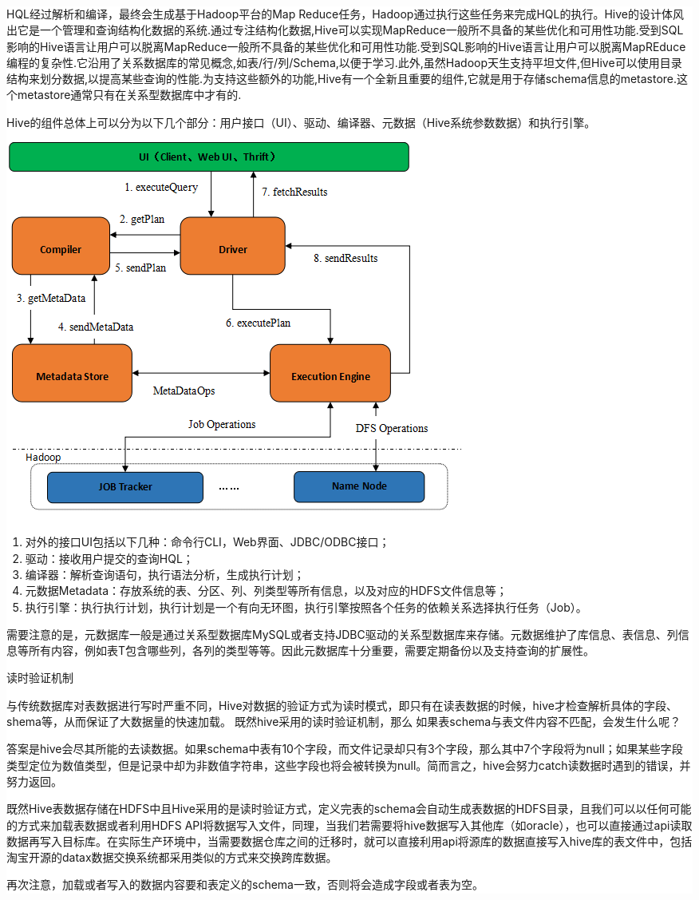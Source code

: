 HQL经过解析和编译，最终会生成基于Hadoop平台的Map Reduce任务，Hadoop通过执行这些任务来完成HQL的执行。Hive的设计体风出它是一个管理和查询结构化数据的系统.通过专注结构化数据,Hive可以实现MapReduce一般所不具备的某些优化和可用性功能.受到SQL影响的Hive语言让用户可以脱离MapReduce一般所不具备的某些优化和可用性功能.受到SQL影响的Hive语言让用户可以脱离MapREduce编程的复杂性.它沿用了关系数据库的常见概念,如表\/行\/列\/Schema,以便于学习.此外,虽然Hadoop天生支持平坦文件,但Hive可以使用目录结构来划分数据,以提高某些查询的性能.为支持这些额外的功能,Hive有一个全新且重要的组件,它就是用于存储schema信息的metastore.这个metastore通常只有在关系型数据库中才有的.

Hive的组件总体上可以分为以下几个部分：用户接口（UI）、驱动、编译器、元数据（Hive系统参数数据）和执行引擎。

![](images/8/chapter00020.png)

1. 对外的接口UI包括以下几种：命令行CLI，Web界面、JDBC\/ODBC接口；
2. 驱动：接收用户提交的查询HQL；
3. 编译器：解析查询语句，执行语法分析，生成执行计划；
4. 元数据Metadata：存放系统的表、分区、列、列类型等所有信息，以及对应的HDFS文件信息等；
5. 执行引擎：执行执行计划，执行计划是一个有向无环图，执行引擎按照各个任务的依赖关系选择执行任务（Job）。

需要注意的是，元数据库一般是通过关系型数据库MySQL或者支持JDBC驱动的关系型数据库来存储。元数据维护了库信息、表信息、列信息等所有内容，例如表T包含哪些列，各列的类型等等。因此元数据库十分重要，需要定期备份以及支持查询的扩展性。

读时验证机制

与传统数据库对表数据进行写时严重不同，Hive对数据的验证方式为读时模式，即只有在读表数据的时候，hive才检查解析具体的字段、shema等，从而保证了大数据量的快速加载。
既然hive采用的读时验证机制，那么 如果表schema与表文件内容不匹配，会发生什么呢？

答案是hive会尽其所能的去读数据。如果schema中表有10个字段，而文件记录却只有3个字段，那么其中7个字段将为null；如果某些字段类型定位为数值类型，但是记录中却为非数值字符串，这些字段也将会被转换为null。简而言之，hive会努力catch读数据时遇到的错误，并努力返回。

既然Hive表数据存储在HDFS中且Hive采用的是读时验证方式，定义完表的schema会自动生成表数据的HDFS目录，且我们可以以任何可能的方式来加载表数据或者利用HDFS API将数据写入文件，同理，当我们若需要将hive数据写入其他库（如oracle），也可以直接通过api读取数据再写入目标库。在实际生产环境中，当需要数据仓库之间的迁移时，就可以直接利用api将源库的数据直接写入hive库的表文件中，包括淘宝开源的datax数据交换系统都采用类似的方式来交换跨库数据。

再次注意，加载或者写入的数据内容要和表定义的schema一致，否则将会造成字段或者表为空。
